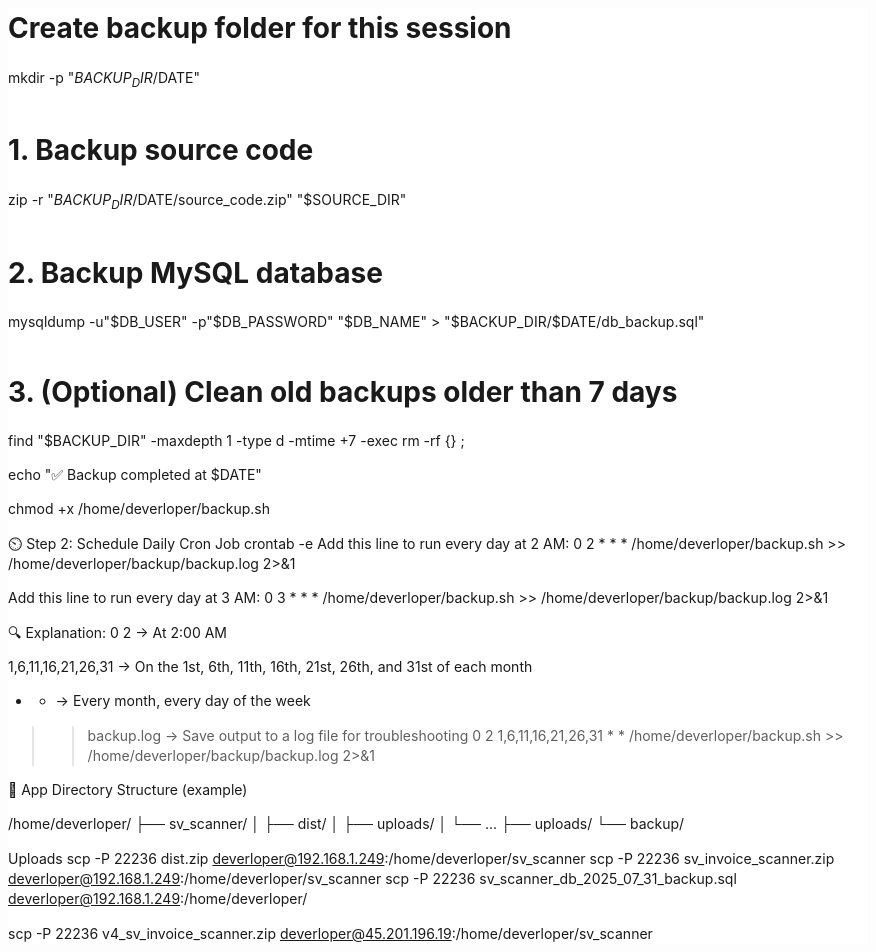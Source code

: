 # Create backup folder for this session
mkdir -p "$BACKUP_DIR/$DATE"

# 1. Backup source code
zip -r "$BACKUP_DIR/$DATE/source_code.zip" "$SOURCE_DIR"

# 2. Backup MySQL database
mysqldump -u"$DB_USER" -p"$DB_PASSWORD" "$DB_NAME" > "$BACKUP_DIR/$DATE/db_backup.sql"

# 3. (Optional) Clean old backups older than 7 days
find "$BACKUP_DIR" -maxdepth 1 -type d -mtime +7 -exec rm -rf {} \;

echo "✅ Backup completed at $DATE"

chmod +x /home/deverloper/backup.sh

⏲️ Step 2: Schedule Daily Cron Job
crontab -e
Add this line to run every day at 2 AM:
0 2 * * * /home/deverloper/backup.sh >> /home/deverloper/backup/backup.log 2>&1

Add this line to run every day at 3 AM:
0 3 * * * /home/deverloper/backup.sh >> /home/deverloper/backup/backup.log 2>&1


🔍 Explanation:
0 2 → At 2:00 AM

1,6,11,16,21,26,31 → On the 1st, 6th, 11th, 16th, 21st, 26th, and 31st of each month

* * → Every month, every day of the week

>> backup.log → Save output to a log file for troubleshooting
0 2 1,6,11,16,21,26,31 * * /home/deverloper/backup.sh >> /home/deverloper/backup/backup.log 2>&1


📂 App Directory Structure (example)

/home/deverloper/
├── sv_scanner/
│       ├── dist/
│       ├── uploads/
│       └── ...
├── uploads/
└── backup/

Uploads
scp -P 22236 dist.zip deverloper@192.168.1.249:/home/deverloper/sv_scanner
scp -P 22236 sv_invoice_scanner.zip deverloper@192.168.1.249:/home/deverloper/sv_scanner
scp -P 22236 sv_scanner_db_2025_07_31_backup.sql deverloper@192.168.1.249:/home/deverloper/

scp -P 22236 v4_sv_invoice_scanner.zip deverloper@45.201.196.19:/home/deverloper/sv_scanner
